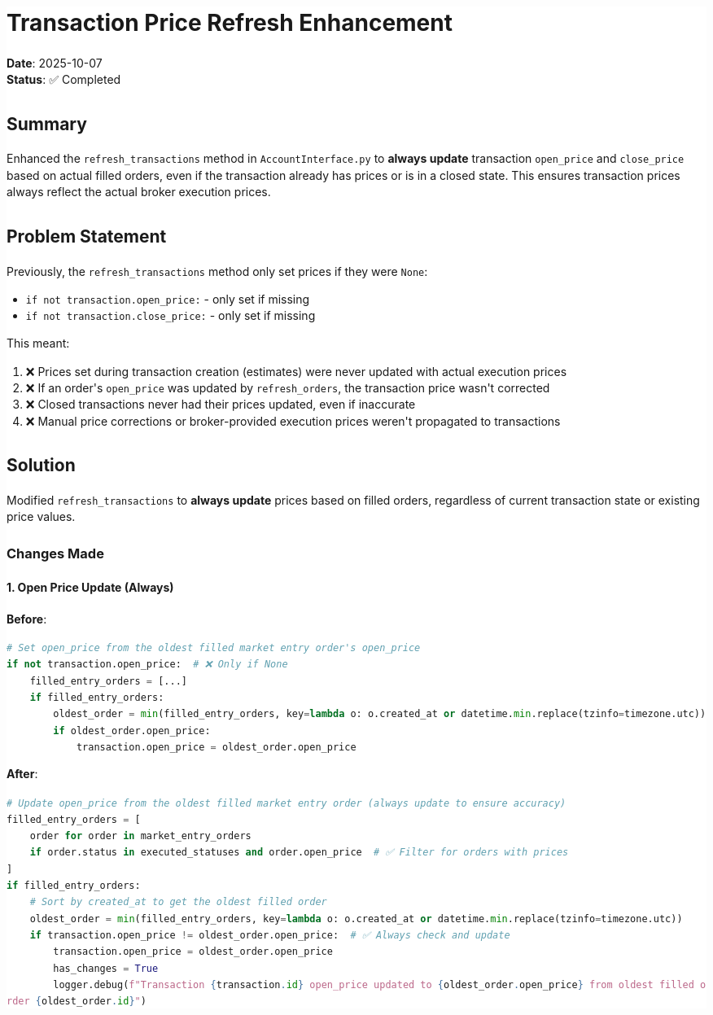 # Transaction Price Refresh Enhancement

**Date**: 2025-10-07  
**Status**: ✅ Completed

## Summary

Enhanced the `refresh_transactions` method in `AccountInterface.py` to **always update** transaction `open_price` and `close_price` based on actual filled orders, even if the transaction already has prices or is in a closed state. This ensures transaction prices always reflect the actual broker execution prices.

## Problem Statement

Previously, the `refresh_transactions` method only set prices if they were `None`:
- `if not transaction.open_price:` - only set if missing
- `if not transaction.close_price:` - only set if missing

This meant:
1. ❌ Prices set during transaction creation (estimates) were never updated with actual execution prices
2. ❌ If an order's `open_price` was updated by `refresh_orders`, the transaction price wasn't corrected
3. ❌ Closed transactions never had their prices updated, even if inaccurate
4. ❌ Manual price corrections or broker-provided execution prices weren't propagated to transactions

## Solution

Modified `refresh_transactions` to **always update** prices based on filled orders, regardless of current transaction state or existing price values.

### Changes Made

#### 1. Open Price Update (Always)

**Before**:
```python
# Set open_price from the oldest filled market entry order's open_price
if not transaction.open_price:  # ❌ Only if None
    filled_entry_orders = [...]
    if filled_entry_orders:
        oldest_order = min(filled_entry_orders, key=lambda o: o.created_at or datetime.min.replace(tzinfo=timezone.utc))
        if oldest_order.open_price:
            transaction.open_price = oldest_order.open_price
```

**After**:
```python
# Update open_price from the oldest filled market entry order (always update to ensure accuracy)
filled_entry_orders = [
    order for order in market_entry_orders 
    if order.status in executed_statuses and order.open_price  # ✅ Filter for orders with prices
]
if filled_entry_orders:
    # Sort by created_at to get the oldest filled order
    oldest_order = min(filled_entry_orders, key=lambda o: o.created_at or datetime.min.replace(tzinfo=timezone.utc))
    if transaction.open_price != oldest_order.open_price:  # ✅ Always check and update
        transaction.open_price = oldest_order.open_price
        has_changes = True
        logger.debug(f"Transaction {transaction.id} open_price updated to {oldest_order.open_price} from oldest filled order {oldest_order.id}")
```